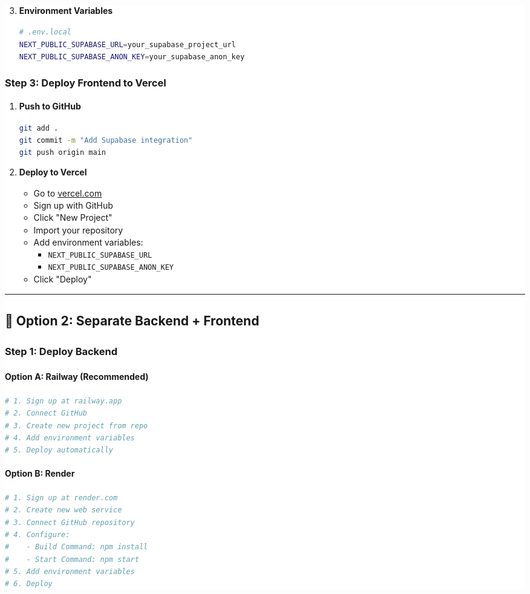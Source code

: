 3. **Environment Variables**
   ```bash
   # .env.local
   NEXT_PUBLIC_SUPABASE_URL=your_supabase_project_url
   NEXT_PUBLIC_SUPABASE_ANON_KEY=your_supabase_anon_key
   ```

### Step 3: Deploy Frontend to Vercel

1. **Push to GitHub**
   ```bash
   git add .
   git commit -m "Add Supabase integration"
   git push origin main
   ```

2. **Deploy to Vercel**
   - Go to [vercel.com](https://vercel.com)
   - Sign up with GitHub
   - Click "New Project"
   - Import your repository
   - Add environment variables:
     - `NEXT_PUBLIC_SUPABASE_URL`
     - `NEXT_PUBLIC_SUPABASE_ANON_KEY`
   - Click "Deploy"

---

## 🎯 Option 2: Separate Backend + Frontend

### Step 1: Deploy Backend

#### Option A: Railway (Recommended)
```bash
# 1. Sign up at railway.app
# 2. Connect GitHub
# 3. Create new project from repo
# 4. Add environment variables
# 5. Deploy automatically
```

#### Option B: Render
```bash
# 1. Sign up at render.com
# 2. Create new web service
# 3. Connect GitHub repository
# 4. Configure:
#    - Build Command: npm install
#    - Start Command: npm start
# 5. Add environment variables
# 6. Deploy
```
